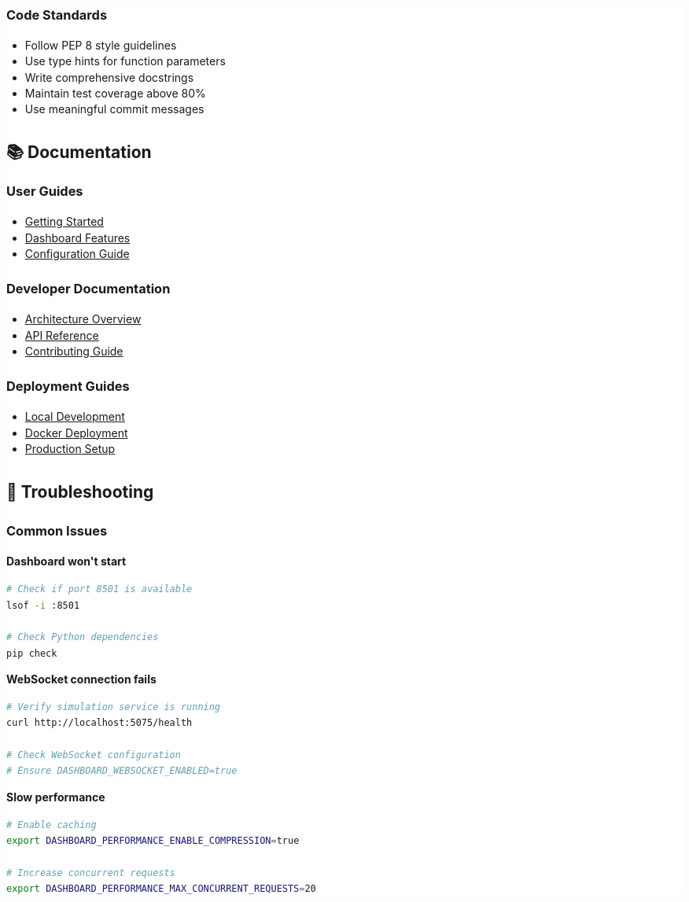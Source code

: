 ### Code Standards
- Follow PEP 8 style guidelines
- Use type hints for function parameters
- Write comprehensive docstrings
- Maintain test coverage above 80%
- Use meaningful commit messages

## 📚 Documentation

### User Guides
- [Getting Started](docs/user/getting-started.md)
- [Dashboard Features](docs/user/features.md)
- [Configuration Guide](docs/user/configuration.md)

### Developer Documentation
- [Architecture Overview](docs/developer/architecture.md)
- [API Reference](docs/developer/api-reference.md)
- [Contributing Guide](docs/developer/contributing.md)

### Deployment Guides
- [Local Development](docs/deployment/local-development.md)
- [Docker Deployment](docs/deployment/docker-deployment.md)
- [Production Setup](docs/deployment/production-setup.md)

## 🐛 Troubleshooting

### Common Issues

**Dashboard won't start**
```bash
# Check if port 8501 is available
lsof -i :8501

# Check Python dependencies
pip check
```

**WebSocket connection fails**
```bash
# Verify simulation service is running
curl http://localhost:5075/health

# Check WebSocket configuration
# Ensure DASHBOARD_WEBSOCKET_ENABLED=true
```

**Slow performance**
```bash
# Enable caching
export DASHBOARD_PERFORMANCE_ENABLE_COMPRESSION=true

# Increase concurrent requests
export DASHBOARD_PERFORMANCE_MAX_CONCURRENT_REQUESTS=20
```
